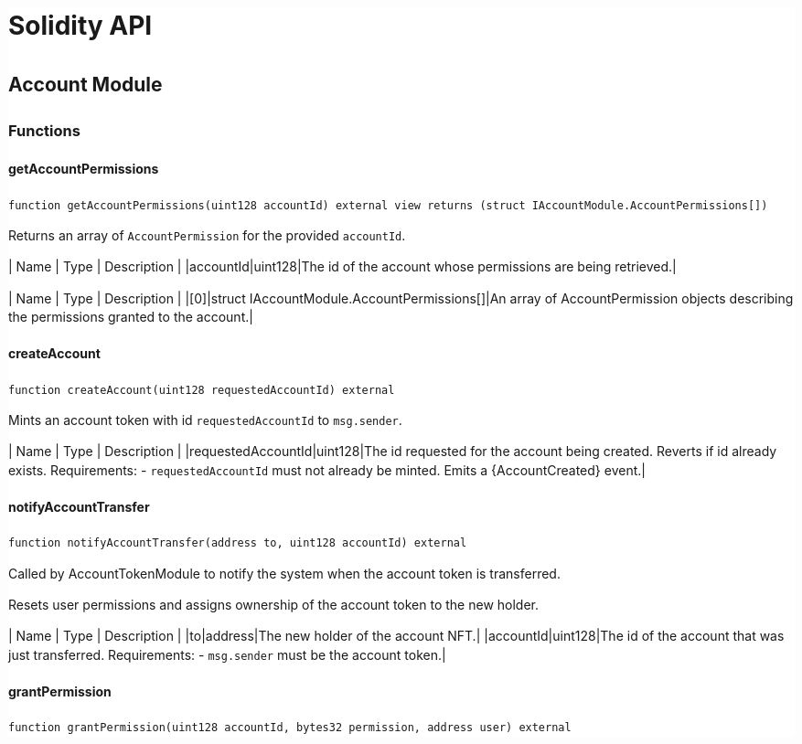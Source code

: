 # Solidity API

## Account Module

### Functions

#### getAccountPermissions

```solidity
function getAccountPermissions(uint128 accountId) external view returns (struct IAccountModule.AccountPermissions[])
```

Returns an array of `AccountPermission` for the provided `accountId`.

| Name | Type | Description |
|accountId|uint128|The id of the account whose permissions are being retrieved.|

| Name | Type | Description |
|[0]|struct IAccountModule.AccountPermissions[]|An array of AccountPermission objects describing the permissions granted to the account.|

#### createAccount

```solidity
function createAccount(uint128 requestedAccountId) external
```

Mints an account token with id `requestedAccountId` to `msg.sender`.

| Name | Type | Description |
|requestedAccountId|uint128|The id requested for the account being created. Reverts if id already exists. Requirements: - `requestedAccountId` must not already be minted. Emits a {AccountCreated} event.|

#### notifyAccountTransfer

```solidity
function notifyAccountTransfer(address to, uint128 accountId) external
```

Called by AccountTokenModule to notify the system when the account token is transferred.

Resets user permissions and assigns ownership of the account token to the new holder.

| Name | Type | Description |
|to|address|The new holder of the account NFT.|
|accountId|uint128|The id of the account that was just transferred. Requirements: - `msg.sender` must be the account token.|

#### grantPermission

```solidity
function grantPermission(uint128 accountId, bytes32 permission, address user) external
```
